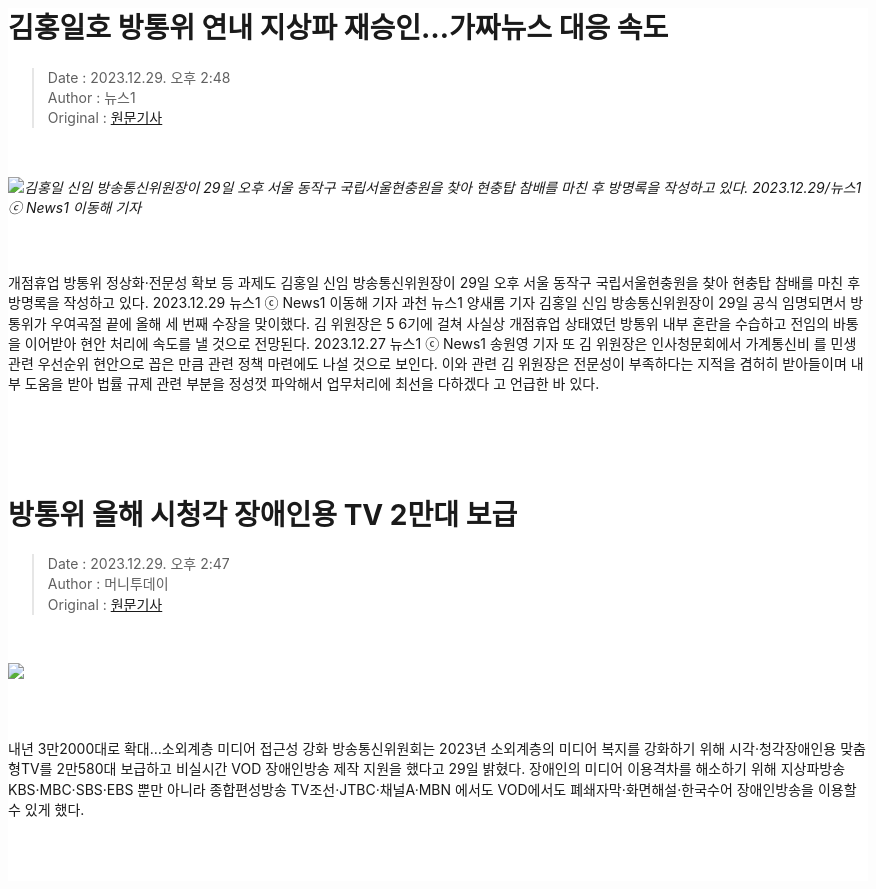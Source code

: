  
# 김홍일호 방통위 연내 지상파 재승인…가짜뉴스 대응 속도  
  
> Date : 2023.12.29. 오후 2:48  
> Author : 뉴스1  
> Original : [원문기사](https://n.news.naver.com/mnews/article/421/0007261343?sid=105)  
<br/>  
  
<img src="https://imgnews.pstatic.net/image/421/2023/12/29/0007261343_001_20231229144801508.jpg?type=w647" id="img1"></img><em class="img_desc">김홍일 신임 방송통신위원장이 29일 오후 서울 동작구 국립서울현충원을 찾아 현충탑 참배를 마친 후 방명록을 작성하고 있다. 2023.12.29/뉴스1 ⓒ News1 이동해 기자</em>  
<br/><br/>  
  
개점휴업 방통위 정상화·전문성 확보 등 과제도 김홍일 신임 방송통신위원장이 29일 오후 서울 동작구 국립서울현충원을 찾아 현충탑 참배를 마친 후 방명록을 작성하고 있다.
2023.12.29 뉴스1 ⓒ News1 이동해 기자 과천 뉴스1 양새롬 기자 김홍일 신임 방송통신위원장이 29일 공식 임명되면서 방통위가 우여곡절 끝에 올해 세 번째 수장을 맞이했다.
김 위원장은 5 6기에 걸쳐 사실상 개점휴업 상태였던 방통위 내부 혼란을 수습하고 전임의 바통을 이어받아 현안 처리에 속도를 낼 것으로 전망된다.
2023.12.27 뉴스1 ⓒ News1 송원영 기자 또 김 위원장은 인사청문회에서 가계통신비 를 민생 관련 우선순위 현안으로 꼽은 만큼 관련 정책 마련에도 나설 것으로 보인다.
이와 관련 김 위원장은 전문성이 부족하다는 지적을 겸허히 받아들이며 내부 도움을 받아 법률 규제 관련 부분을 정성껏 파악해서 업무처리에 최선을 다하겠다 고 언급한 바 있다.  
<br/><br/><br/>  

  
# 방통위 올해 시청각 장애인용 TV 2만대 보급  
  
> Date : 2023.12.29. 오후 2:47  
> Author : 머니투데이  
> Original : [원문기사](https://n.news.naver.com/mnews/article/008/0004979958?sid=105)  
<br/>  
  
<img src="https://imgnews.pstatic.net/image/008/2023/12/29/0004979958_001_20231229144703703.jpg?type=w647" id="img1"></img>  
<br/><br/>  
  
내년 3만2000대로 확대…소외계층 미디어 접근성 강화 방송통신위원회는 2023년 소외계층의 미디어 복지를 강화하기 위해 시각·청각장애인용 맞춤형TV를 2만580대 보급하고 비실시간 VOD 장애인방송 제작 지원을 했다고 29일 밝혔다.
장애인의 미디어 이용격차를 해소하기 위해 지상파방송 KBS·MBC·SBS·EBS 뿐만 아니라 종합편성방송 TV조선·JTBC·채널A·MBN 에서도 VOD에서도 폐쇄자막·화면해설·한국수어 장애인방송을 이용할 수 있게 했다.  
<br/><br/><br/>  

